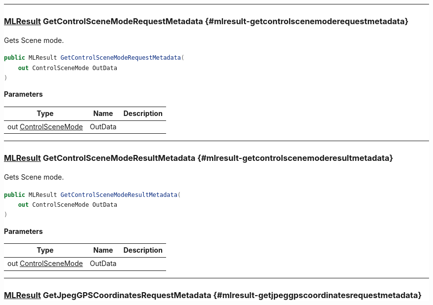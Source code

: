 


-----------

### [MLResult](/versioned_docs/version-22-Feb-2023/unity-api/api/UnityEngine.XR.MagicLeap/UnityEngine.XR.MagicLeap.MLResult.md) GetControlSceneModeRequestMetadata {#mlresult-getcontrolscenemoderequestmetadata}

Gets Scene mode. 

```csharp
public MLResult GetControlSceneModeRequestMetadata(
    out ControlSceneMode OutData
)
```


**Parameters**

| Type | Name  | Description  | 
|--|--|--|
| out [ControlSceneMode](/versioned_docs/version-22-Feb-2023/unity-api/api/UnityEngine.XR.MagicLeap/MLCameraBase/Metadata/UnityEngine.XR.MagicLeap.MLCameraBase.Metadata.md#enums-controlscenemode) |OutData||






-----------

### [MLResult](/versioned_docs/version-22-Feb-2023/unity-api/api/UnityEngine.XR.MagicLeap/UnityEngine.XR.MagicLeap.MLResult.md) GetControlSceneModeResultMetadata {#mlresult-getcontrolscenemoderesultmetadata}

Gets Scene mode. 

```csharp
public MLResult GetControlSceneModeResultMetadata(
    out ControlSceneMode OutData
)
```


**Parameters**

| Type | Name  | Description  | 
|--|--|--|
| out [ControlSceneMode](/versioned_docs/version-22-Feb-2023/unity-api/api/UnityEngine.XR.MagicLeap/MLCameraBase/Metadata/UnityEngine.XR.MagicLeap.MLCameraBase.Metadata.md#enums-controlscenemode) |OutData||






-----------

### [MLResult](/versioned_docs/version-22-Feb-2023/unity-api/api/UnityEngine.XR.MagicLeap/UnityEngine.XR.MagicLeap.MLResult.md) GetJpegGPSCoordinatesRequestMetadata {#mlresult-getjpeggpscoordinatesrequestmetadata}
